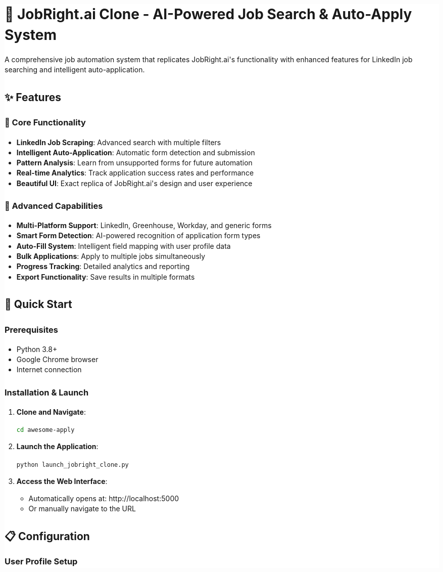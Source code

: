 # 🤖 JobRight.ai Clone - AI-Powered Job Search & Auto-Apply System

A comprehensive job automation system that replicates JobRight.ai's functionality with enhanced features for LinkedIn job searching and intelligent auto-application.

## ✨ Features

### 🎯 Core Functionality
- **LinkedIn Job Scraping**: Advanced search with multiple filters
- **Intelligent Auto-Application**: Automatic form detection and submission
- **Pattern Analysis**: Learn from unsupported forms for future automation
- **Real-time Analytics**: Track application success rates and performance
- **Beautiful UI**: Exact replica of JobRight.ai's design and user experience

### 🔧 Advanced Capabilities
- **Multi-Platform Support**: LinkedIn, Greenhouse, Workday, and generic forms
- **Smart Form Detection**: AI-powered recognition of application form types
- **Auto-Fill System**: Intelligent field mapping with user profile data
- **Bulk Applications**: Apply to multiple jobs simultaneously
- **Progress Tracking**: Detailed analytics and reporting
- **Export Functionality**: Save results in multiple formats

## 🚀 Quick Start

### Prerequisites
- Python 3.8+
- Google Chrome browser
- Internet connection

### Installation & Launch

1. **Clone and Navigate**:
   ```bash
   cd awesome-apply
   ```

2. **Launch the Application**:
   ```bash
   python launch_jobright_clone.py
   ```

3. **Access the Web Interface**:
   - Automatically opens at: http://localhost:5000
   - Or manually navigate to the URL

## 📋 Configuration

### User Profile Setup
